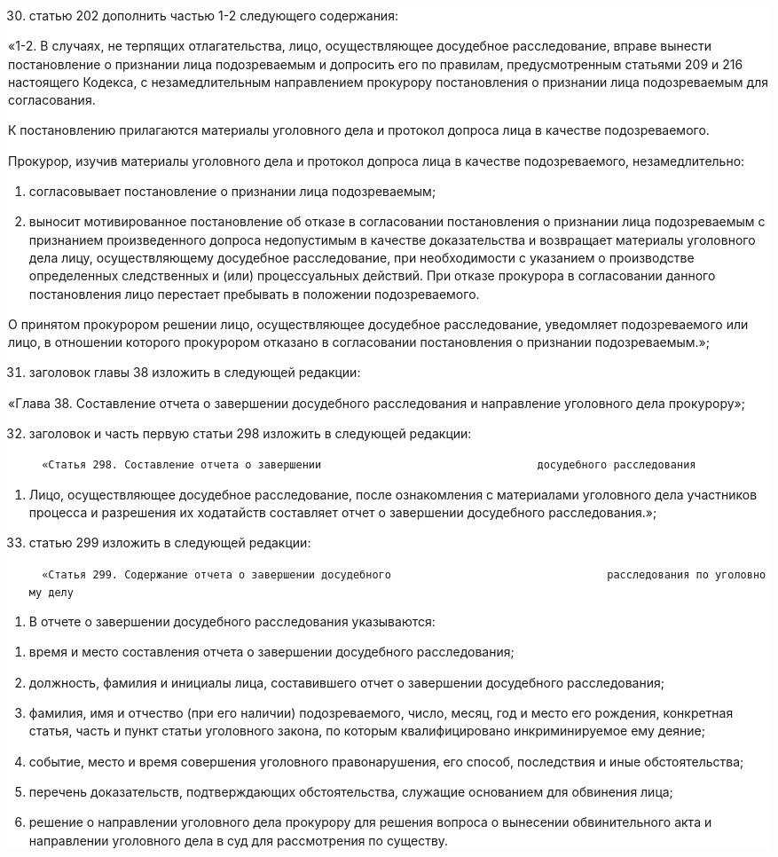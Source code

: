 30) статью 202 дополнить частью 1-2 следующего содержания:

«1-2. В случаях, не терпящих отлагательства, лицо, осуществляющее досудебное расследование, вправе вынести постановление о признании  лица подозреваемым и допросить его по правилам, предусмотренным статьями 209 и 216 настоящего Кодекса, с незамедлительным направлением прокурору постановления о признании лица подозреваемым для согласования.

К постановлению прилагаются материалы уголовного дела и протокол допроса лица в качестве подозреваемого. 

Прокурор, изучив материалы уголовного дела и протокол допроса лица в качестве подозреваемого, незамедлительно:

1) согласовывает постановление о признании лица подозреваемым;

2) выносит мотивированное постановление об отказе в согласовании постановления о признании лица подозреваемым с признанием произведенного допроса недопустимым в качестве доказательства и возвращает материалы уголовного дела лицу, осуществляющему досудебное  расследование, при необходимости с указанием о производстве определенных следственных и (или) процессуальных действий. При отказе прокурора  в согласовании данного постановления лицо перестает пребывать  в положении подозреваемого.

О принятом прокурором решении лицо, осуществляющее досудебное расследование, уведомляет подозреваемого или лицо, в отношении которого прокурором отказано в согласовании постановления о признании подозреваемым.»;

31) заголовок главы 38 изложить в следующей редакции:

«Глава 38. Составление отчета о завершении досудебного расследования и направление уголовного дела прокурору»;

32) заголовок и часть первую статьи 298 изложить в следующей редакции:

          «Статья 298. Составление отчета о завершении                                  досудебного расследования

1. Лицо, осуществляющее досудебное расследование, после ознакомления с материалами уголовного дела участников процесса и разрешения их ходатайств составляет отчет о завершении досудебного расследования.»;

33) статью 299 изложить в следующей редакции:

          «Статья 299. Содержание отчета о завершении досудебного                                  расследования по уголовному делу

1. В отчете о завершении досудебного расследования указываются:

1) время и место составления отчета о завершении досудебного расследования;

2) должность, фамилия и инициалы лица, составившего отчет  о завершении досудебного расследования;

3) фамилия, имя и отчество (при его наличии) подозреваемого, число, месяц, год и место его рождения, конкретная статья, часть и пункт  статьи уголовного закона, по которым квалифицировано инкриминируемое ему деяние;

4) событие, место и время совершения уголовного правонарушения,  его способ, последствия и иные обстоятельства;

5) перечень доказательств, подтверждающих обстоятельства, служащие основанием для обвинения лица;

6) решение о направлении уголовного дела прокурору для решения вопроса о вынесении обвинительного акта и направлении уголовного дела  в суд для рассмотрения по существу.
